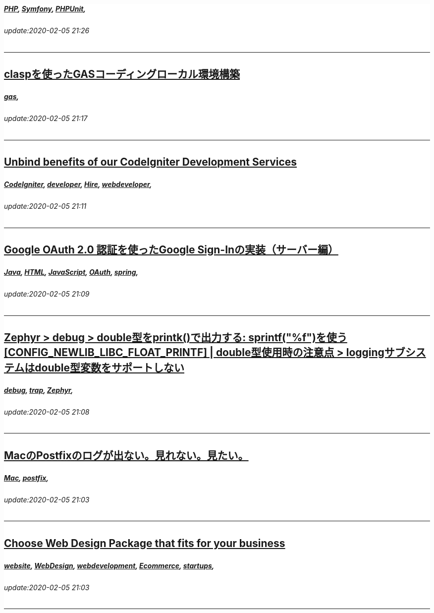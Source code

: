 ##### [PHP](https://qiita.com/tags/PHP), [Symfony](https://qiita.com/tags/Symfony), [PHPUnit](https://qiita.com/tags/PHPUnit), 
###### update:2020-02-05 21:26
---
## [claspを使ったGASコーディングローカル環境構築](https://qiita.com/bleru/items/d57ef0c54c38a957ed3c)
##### [gas](https://qiita.com/tags/gas), 
###### update:2020-02-05 21:17
---
## [Unbind benefits of our CodeIgniter Development Services](https://qiita.com/4LIFEinnovations/items/a24540b9c3b7baf3fbdf)
##### [CodeIgniter](https://qiita.com/tags/CodeIgniter), [developer](https://qiita.com/tags/developer), [Hire](https://qiita.com/tags/Hire), [webdeveloper](https://qiita.com/tags/webdeveloper), 
###### update:2020-02-05 21:11
---
## [Google OAuth 2.0 認証を使ったGoogle Sign-Inの実装（サーバー編）](https://qiita.com/biy0ganba/items/0039ccff22e2919290f3)
##### [Java](https://qiita.com/tags/Java), [HTML](https://qiita.com/tags/HTML), [JavaScript](https://qiita.com/tags/JavaScript), [OAuth](https://qiita.com/tags/OAuth), [spring](https://qiita.com/tags/spring), 
###### update:2020-02-05 21:09
---
## [Zephyr > debug > double型をprintk()で出力する: sprintf("%f")を使う [CONFIG_NEWLIB_LIBC_FLOAT_PRINTF] | double型使用時の注意点 > loggingサブシステムはdouble型変数をサポートしない](https://qiita.com/7of9/items/f0a4d64743f938992185)
##### [debug](https://qiita.com/tags/debug), [trap](https://qiita.com/tags/trap), [Zephyr](https://qiita.com/tags/Zephyr), 
###### update:2020-02-05 21:08
---
## [MacのPostfixのログが出ない。見れない。見たい。](https://qiita.com/noracorn92/items/9c02348de56a9c6ab320)
##### [Mac](https://qiita.com/tags/Mac), [postfix](https://qiita.com/tags/postfix), 
###### update:2020-02-05 21:03
---
## [Choose Web Design Package that fits for your business](https://qiita.com/4LIFEinnovations/items/0bd2082e2e0be941c509)
##### [website](https://qiita.com/tags/website), [WebDesign](https://qiita.com/tags/WebDesign), [webdevelopment](https://qiita.com/tags/webdevelopment), [Ecommerce](https://qiita.com/tags/Ecommerce), [startups](https://qiita.com/tags/startups), 
###### update:2020-02-05 21:03
---